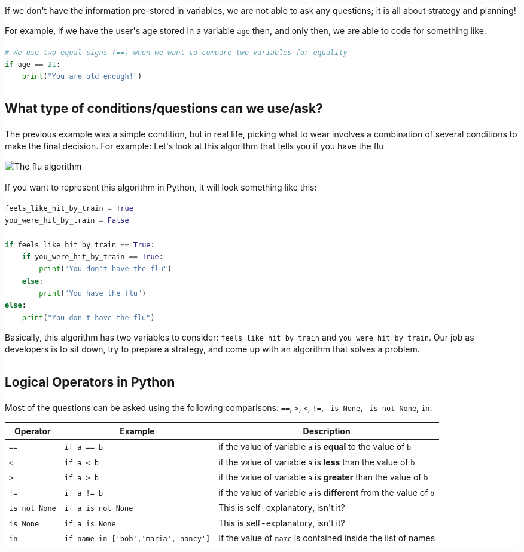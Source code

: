 If we don't have the information pre-stored in variables, we are not able to ask any questions; it is all about strategy and planning!

For example, if we have the user's age stored in a variable `age` then, and only then, we are able to code for something like:

```python
# We use two equal signs (==) when we want to compare two variables for equality
if age == 21:
    print("You are old enough!")
```

## What type of conditions/questions can we use/ask?

The previous example was a simple condition, but in real life, picking what to wear involves a combination of several conditions to make the final decision. For example: Let's look at this algorithm that tells you if you have the flu

![The flu algorithm](https://github.com/breatheco-de/content/blob/master/src/assets/images/03ed6b76-0ee0-4b04-bd45-0fb58ae6f800.jpeg?raw=true)

If you want to represent this algorithm in Python, it will look something like this:

```python
feels_like_hit_by_train = True
you_were_hit_by_train = False

if feels_like_hit_by_train == True:
    if you_were_hit_by_train == True:
        print("You don't have the flu")
    else:
        print("You have the flu")
else:
    print("You don't have the flu")
```

Basically, this algorithm has two variables to consider: `feels_like_hit_by_train` and `you_were_hit_by_train`.
Our job as developers is to sit down, try to prepare a strategy, and come up with an algorithm that solves a problem.

## Logical Operators in Python

Most of the questions can be asked using the following comparisons: `==`, `>`, `<`, `!=`, ` is None`, ` is not None`, `in`:

| Operator      | Example       | Description  |
| ----          | ----          | --------  |
| `==`          | `if a == b`   | if the value of variable `a` is **equal** to the value of `b`   |
| `<`           | `if a < b`    | if the value of variable `a` is **less** than the value of `b`   |
| `>`           | `if a > b`    | if the value of variable `a` is **greater** than the value of `b`   |
| `!=`          | `if a != b`   | if the value of variable `a` is **different** from the value of `b` |
| `is not None` | `if a is not None`    | This is self-explanatory, isn't it?   |
| `is None`     | `if a is None`    | This is self-explanatory, isn't it?   |
| `in`          | `if name in ['bob','maria','nancy']`  | If the value of `name` is contained inside the list of names   |
